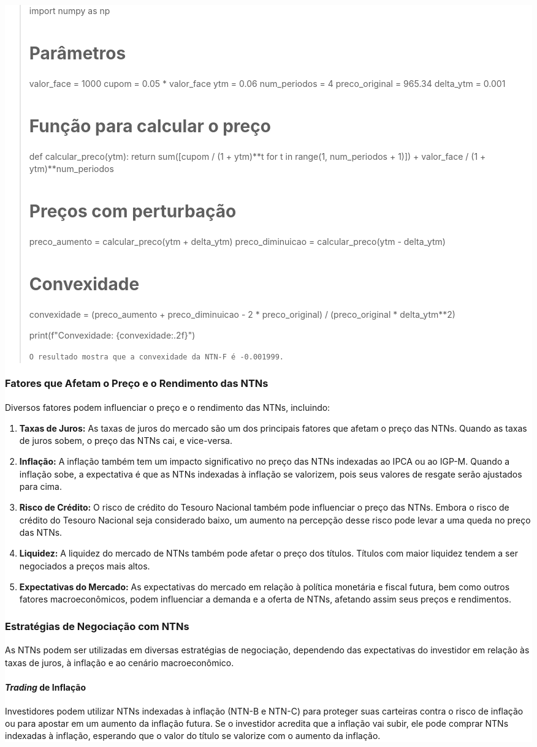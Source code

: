 > import numpy as np
>
> # Parâmetros
> valor_face = 1000
> cupom = 0.05 * valor_face
> ytm = 0.06
> num_periodos = 4
> preco_original = 965.34
> delta_ytm = 0.001
>
> # Função para calcular o preço
> def calcular_preco(ytm):
>     return sum([cupom / (1 + ytm)**t for t in range(1, num_periodos + 1)]) + valor_face / (1 + ytm)**num_periodos
>
> # Preços com perturbação
> preco_aumento = calcular_preco(ytm + delta_ytm)
> preco_diminuicao = calcular_preco(ytm - delta_ytm)
>
> # Convexidade
> convexidade = (preco_aumento + preco_diminuicao - 2 * preco_original) / (preco_original * delta_ytm**2)
>
> print(f"Convexidade: {convexidade:.2f}")
> ```
> O resultado mostra que a convexidade da NTN-F é -0.001999.

### Fatores que Afetam o Preço e o Rendimento das NTNs

Diversos fatores podem influenciar o preço e o rendimento das NTNs, incluindo:

1.  **Taxas de Juros:** As taxas de juros do mercado são um dos principais fatores que afetam o preço das NTNs. Quando as taxas de juros sobem, o preço das NTNs cai, e vice-versa.

2.  **Inflação:** A inflação também tem um impacto significativo no preço das NTNs indexadas ao IPCA ou ao IGP-M. Quando a inflação sobe, a expectativa é que as NTNs indexadas à inflação se valorizem, pois seus valores de resgate serão ajustados para cima.

3.  **Risco de Crédito:** O risco de crédito do Tesouro Nacional também pode influenciar o preço das NTNs. Embora o risco de crédito do Tesouro Nacional seja considerado baixo, um aumento na percepção desse risco pode levar a uma queda no preço das NTNs.

4.  **Liquidez:** A liquidez do mercado de NTNs também pode afetar o preço dos títulos. Títulos com maior liquidez tendem a ser negociados a preços mais altos.

5.  **Expectativas do Mercado:** As expectativas do mercado em relação à política monetária e fiscal futura, bem como outros fatores macroeconômicos, podem influenciar a demanda e a oferta de NTNs, afetando assim seus preços e rendimentos.

### Estratégias de Negociação com NTNs
As NTNs podem ser utilizadas em diversas estratégias de negociação, dependendo das expectativas do investidor em relação às taxas de juros, à inflação e ao cenário macroeconômico.

#### *Trading* de Inflação
Investidores podem utilizar NTNs indexadas à inflação (NTN-B e NTN-C) para proteger suas carteiras contra o risco de inflação ou para apostar em um aumento da inflação futura. Se o investidor acredita que a inflação vai subir, ele pode comprar NTNs indexadas à inflação, esperando que o valor do título se valorize com o aumento da inflação.


[^4]: Títulos públicos – Características e formas de apreçamento: definição e finalidade dos títulos públicos.
[^5]: Características dos principais títulos da dívida pública federal: LFT, LTN, NTN-B, NTN-C, NTN-D, NTN-F, NTN-H.
[^6]: Apreçamento de títulos públicos: definição do preço em função das características do título.
[^7]: LFT (Letras Financeiras do Tesouro): características e cálculo do preço.
[^8]: NTN (Notas do Tesouro Nacional): características e cálculo do preço.